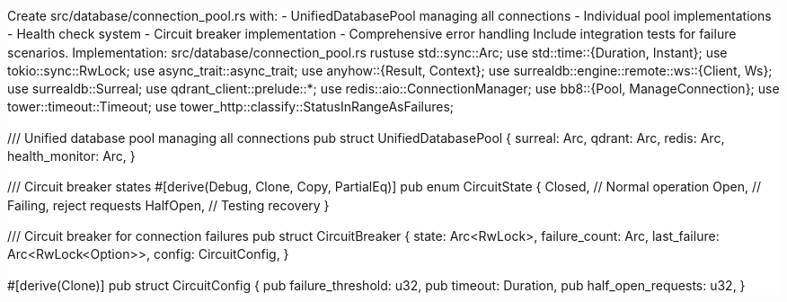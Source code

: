 <formatting>
Create src/database/connection_pool.rs with:
- UnifiedDatabasePool managing all connections
- Individual pool implementations
- Health check system
- Circuit breaker implementation
- Comprehensive error handling
Include integration tests for failure scenarios.
</formatting>
Implementation: src/database/connection_pool.rs
rustuse std::sync::Arc;
use std::time::{Duration, Instant};
use tokio::sync::RwLock;
use async_trait::async_trait;
use anyhow::{Result, Context};
use surrealdb::engine::remote::ws::{Client, Ws};
use surrealdb::Surreal;
use qdrant_client::prelude::*;
use redis::aio::ConnectionManager;
use bb8::{Pool, ManageConnection};
use tower::timeout::Timeout;
use tower_http::classify::StatusInRangeAsFailures;

/// Unified database pool managing all connections
pub struct UnifiedDatabasePool {
    surreal: Arc<SurrealPool>,
    qdrant: Arc<QdrantPool>,
    redis: Arc<RedisPool>,
    health_monitor: Arc<HealthMonitor>,
}

/// Circuit breaker states
#[derive(Debug, Clone, Copy, PartialEq)]
pub enum CircuitState {
    Closed,     // Normal operation
    Open,       // Failing, reject requests
    HalfOpen,   // Testing recovery
}

/// Circuit breaker for connection failures
pub struct CircuitBreaker {
    state: Arc<RwLock<CircuitState>>,
    failure_count: Arc<AtomicU32>,
    last_failure: Arc<RwLock<Option<Instant>>>,
    config: CircuitConfig,
}

#[derive(Clone)]
pub struct CircuitConfig {
    pub failure_threshold: u32,
    pub timeout: Duration,
    pub half_open_requests: u32,
}

